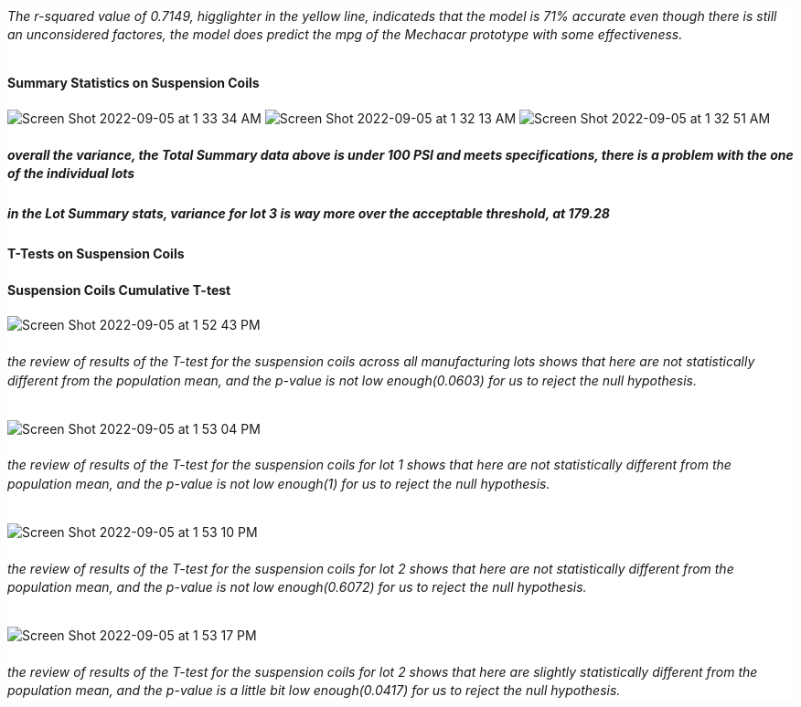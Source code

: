 ###### The r-squared value of 0.7149, higglighter in the yellow line, indicateds that the model is 71% accurate even though there is still an unconsidered factores, the model does predict the mpg of the Mechacar prototype with some effectiveness. 

#### Summary Statistics on Suspension Coils

<img width="1537" alt="Screen Shot 2022-09-05 at 1 33 34 AM" src="https://user-images.githubusercontent.com/106010498/188517968-7fc546af-ebed-4974-84da-dd6cc1222c30.png">

<img width="590" alt="Screen Shot 2022-09-05 at 1 32 13 AM" src="https://user-images.githubusercontent.com/106010498/188517973-e6ee4ecc-9d80-46f7-adc2-712fdbddc4da.png">

<img width="857" alt="Screen Shot 2022-09-05 at 1 32 51 AM" src="https://user-images.githubusercontent.com/106010498/188517975-7b3b31bc-25c7-45df-8ad1-11d528f7c5fa.png">

##### overall the variance, the Total Summary data above is under 100 PSI and meets specifications, there is a problem with the one of the individual lots
##### in the Lot Summary stats, variance for lot 3 is way more over the acceptable threshold, at 179.28


#### T-Tests on Suspension Coils

#### Suspension Coils Cumulative T-test 

<img width="699" alt="Screen Shot 2022-09-05 at 1 52 43 PM" src="https://user-images.githubusercontent.com/106010498/188518326-1ec5172e-5fee-42aa-aa67-0c7a35ece152.png">


###### the review of results of the T-test for the suspension coils across all manufacturing lots shows that here are not statistically different from the population mean, and the p-value is not low enough(0.0603) for us to reject the null hypothesis.
 
 <img width="1071" alt="Screen Shot 2022-09-05 at 1 53 04 PM" src="https://user-images.githubusercontent.com/106010498/188518344-becd0986-9d10-4670-a5f1-c8a1b1e7e48a.png">

###### the review of results of the T-test for the suspension coils for lot 1 shows that here are not statistically different from the population mean, and the p-value is not low enough(1) for us to reject the null hypothesis.

<img width="1060" alt="Screen Shot 2022-09-05 at 1 53 10 PM" src="https://user-images.githubusercontent.com/106010498/188518352-d0f1ba30-325d-4754-9a40-61ba1bb295cb.png">

###### the review of results of the T-test for the suspension coils for lot 2 shows that here are not statistically different from the population mean, and the p-value is not low enough(0.6072) for us to reject the null hypothesis.

<img width="1060" alt="Screen Shot 2022-09-05 at 1 53 17 PM" src="https://user-images.githubusercontent.com/106010498/188518360-9d56d9a2-5bf5-45ac-bdd0-aaf5c5208bf1.png">

###### the review of results of the T-test for the suspension coils for lot 2 shows that here are slightly statistically different from the population mean, and the p-value is a little bit low enough(0.0417) for us to reject the null hypothesis.

